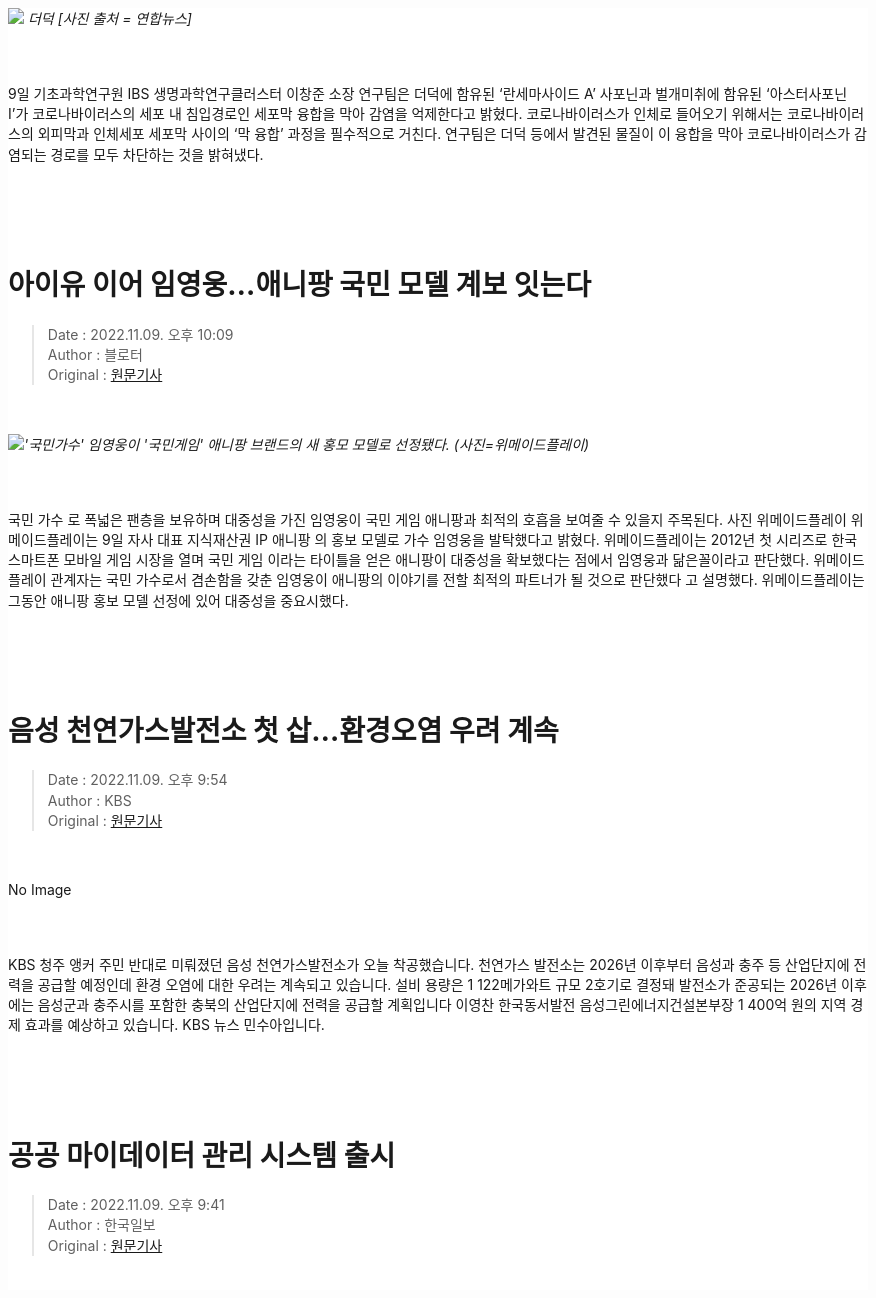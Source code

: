 <img src="https://imgnews.pstatic.net/image/009/2022/11/09/0005042755_001_20221109221501017.jpg?type=w647" id="img1"></img><em class="img_desc"> 더덕 [사진 출처 = 연합뉴스]</em>  
<br/><br/>  
  
9일 기초과학연구원 IBS 생명과학연구클러스터 이창준 소장 연구팀은 더덕에 함유된 ‘란세마사이드 A’ 사포닌과 벌개미취에 함유된 ‘아스터사포닌 I’가 코로나바이러스의 세포 내 침입경로인 세포막 융합을 막아 감염을 억제한다고 밝혔다.
코로나바이러스가 인체로 들어오기 위해서는 코로나바이러스의 외피막과 인체세포 세포막 사이의 ‘막 융합’ 과정을 필수적으로 거친다.
연구팀은 더덕 등에서 발견된 물질이 이 융합을 막아 코로나바이러스가 감염되는 경로를 모두 차단하는 것을 밝혀냈다.  
<br/><br/><br/>  

  
# 아이유 이어 임영웅…애니팡 국민 모델 계보 잇는다  
  
> Date : 2022.11.09. 오후 10:09  
> Author : 블로터  
> Original : [원문기사](https://n.news.naver.com/mnews/article/293/0000041367?sid=105)  
<br/>  
  
<img src="https://imgnews.pstatic.net/image/293/2022/11/09/0000041367_001_20221109220901363.jpg?type=w647" id="img1"></img><em class="img_desc">'국민가수' 임영웅이 '국민게임' 애니팡 브랜드의 새 홍모 모델로 선정됐다. (사진=위메이드플레이)</em>  
<br/><br/>  
  
국민 가수 로 폭넓은 팬층을 보유하며 대중성을 가진 임영웅이 국민 게임 애니팡과 최적의 호흡을 보여줄 수 있을지 주목된다.
사진 위메이드플레이 위메이드플레이는 9일 자사 대표 지식재산권 IP 애니팡 의 홍보 모델로 가수 임영웅을 발탁했다고 밝혔다.
위메이드플레이는 2012년 첫 시리즈로 한국 스마트폰 모바일 게임 시장을 열며 국민 게임 이라는 타이틀을 얻은 애니팡이 대중성을 확보했다는 점에서 임영웅과 닮은꼴이라고 판단했다.
위메이드플레이 관계자는 국민 가수로서 겸손함을 갖춘 임영웅이 애니팡의 이야기를 전할 최적의 파트너가 될 것으로 판단했다 고 설명했다.
위메이드플레이는 그동안 애니팡 홍보 모델 선정에 있어 대중성을 중요시했다.  
<br/><br/><br/>  

  
# 음성 천연가스발전소 첫 삽…환경오염 우려 계속  
  
> Date : 2022.11.09. 오후 9:54  
> Author : KBS  
> Original : [원문기사](https://n.news.naver.com/mnews/article/056/0011371507?sid=105)  
<br/>  
  
No Image  
<br/><br/>  
  
KBS 청주 앵커 주민 반대로 미뤄졌던 음성 천연가스발전소가 오늘 착공했습니다.
천연가스 발전소는 2026년 이후부터 음성과 충주 등 산업단지에 전력을 공급할 예정인데 환경 오염에 대한 우려는 계속되고 있습니다.
설비 용량은 1 122메가와트 규모 2호기로 결정돼 발전소가 준공되는 2026년 이후에는 음성군과 충주시를 포함한 충북의 산업단지에 전력을 공급할 계획입니다 이영찬 한국동서발전 음성그린에너지건설본부장 1 400억 원의 지역 경제 효과를 예상하고 있습니다.
KBS 뉴스 민수아입니다.  
<br/><br/><br/>  

  
# 공공 마이데이터 관리 시스템 출시  
  
> Date : 2022.11.09. 오후 9:41  
> Author : 한국일보  
> Original : [원문기사](https://n.news.naver.com/mnews/article/469/0000706730?sid=105)  
<br/>  
  